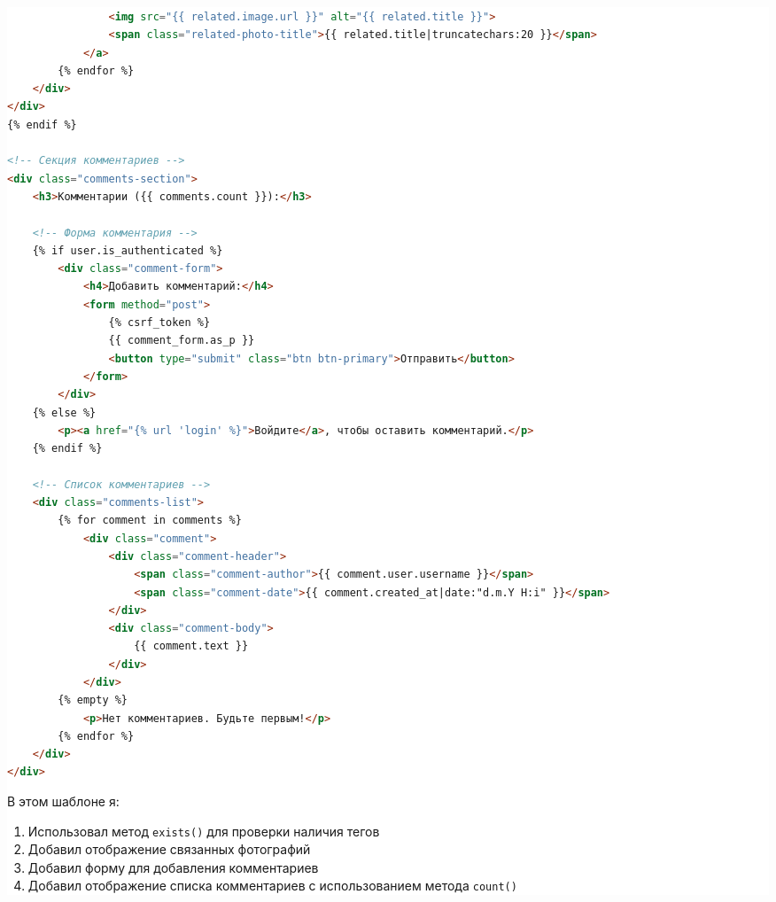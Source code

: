 ```html
                <img src="{{ related.image.url }}" alt="{{ related.title }}">
                <span class="related-photo-title">{{ related.title|truncatechars:20 }}</span>
            </a>
        {% endfor %}
    </div>
</div>
{% endif %}

<!-- Секция комментариев -->
<div class="comments-section">
    <h3>Комментарии ({{ comments.count }}):</h3>
    
    <!-- Форма комментария -->
    {% if user.is_authenticated %}
        <div class="comment-form">
            <h4>Добавить комментарий:</h4>
            <form method="post">
                {% csrf_token %}
                {{ comment_form.as_p }}
                <button type="submit" class="btn btn-primary">Отправить</button>
            </form>
        </div>
    {% else %}
        <p><a href="{% url 'login' %}">Войдите</a>, чтобы оставить комментарий.</p>
    {% endif %}
    
    <!-- Список комментариев -->
    <div class="comments-list">
        {% for comment in comments %}
            <div class="comment">
                <div class="comment-header">
                    <span class="comment-author">{{ comment.user.username }}</span>
                    <span class="comment-date">{{ comment.created_at|date:"d.m.Y H:i" }}</span>
                </div>
                <div class="comment-body">
                    {{ comment.text }}
                </div>
            </div>
        {% empty %}
            <p>Нет комментариев. Будьте первым!</p>
        {% endfor %}
    </div>
</div>
```

В этом шаблоне я:
1. Использовал метод `exists()` для проверки наличия тегов
2. Добавил отображение связанных фотографий
3. Добавил форму для добавления комментариев
4. Добавил отображение списка комментариев с использованием метода `count()`
